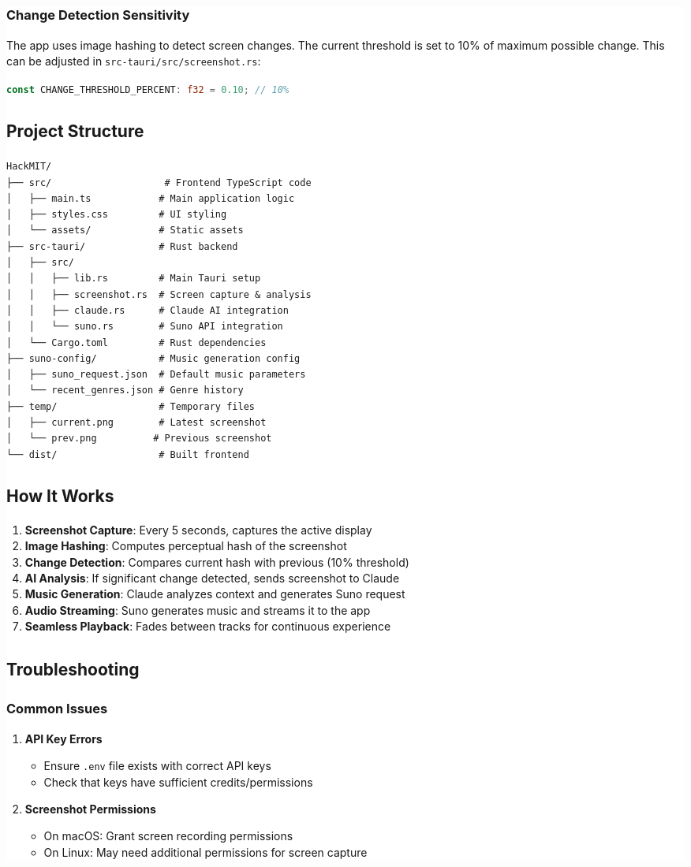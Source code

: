 ### Change Detection Sensitivity

The app uses image hashing to detect screen changes. The current threshold is set to 10% of maximum possible change. This can be adjusted in `src-tauri/src/screenshot.rs`:

```rust
const CHANGE_THRESHOLD_PERCENT: f32 = 0.10; // 10%
```

## Project Structure

```
HackMIT/
├── src/                    # Frontend TypeScript code
│   ├── main.ts            # Main application logic
│   ├── styles.css         # UI styling
│   └── assets/            # Static assets
├── src-tauri/             # Rust backend
│   ├── src/
│   │   ├── lib.rs         # Main Tauri setup
│   │   ├── screenshot.rs  # Screen capture & analysis
│   │   ├── claude.rs      # Claude AI integration
│   │   └── suno.rs        # Suno API integration
│   └── Cargo.toml         # Rust dependencies
├── suno-config/           # Music generation config
│   ├── suno_request.json  # Default music parameters
│   └── recent_genres.json # Genre history
├── temp/                  # Temporary files
│   ├── current.png        # Latest screenshot
│   └── prev.png          # Previous screenshot
└── dist/                  # Built frontend
```

## How It Works

1. **Screenshot Capture**: Every 5 seconds, captures the active display
2. **Image Hashing**: Computes perceptual hash of the screenshot
3. **Change Detection**: Compares current hash with previous (10% threshold)
4. **AI Analysis**: If significant change detected, sends screenshot to Claude
5. **Music Generation**: Claude analyzes context and generates Suno request
6. **Audio Streaming**: Suno generates music and streams it to the app
7. **Seamless Playback**: Fades between tracks for continuous experience

## Troubleshooting

### Common Issues

1. **API Key Errors**
   - Ensure `.env` file exists with correct API keys
   - Check that keys have sufficient credits/permissions

2. **Screenshot Permissions**
   - On macOS: Grant screen recording permissions
   - On Linux: May need additional permissions for screen capture

